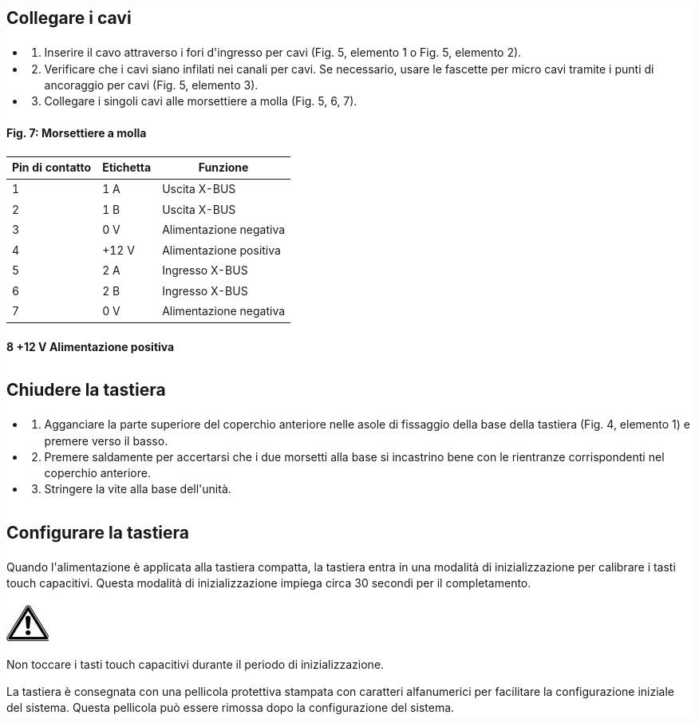 ## **Collegare i cavi**

- 1. Inserire il cavo attraverso i fori d'ingresso per cavi (Fig. 5, elemento 1 o Fig. 5, elemento 2).
- 2. Verificare che i cavi siano infilati nei canali per cavi. Se necessario, usare le fascette per micro cavi tramite i punti di ancoraggio per cavi (Fig. 5, elemento 3).
- 3. Collegare i singoli cavi alle morsettiere a molla (Fig. 5, 6, 7).

#### **Fig. 7: Morsettiere a molla**

| Pin di contatto | Etichetta | Funzione               |
|-----------------|-----------|------------------------|
| 1               | 1 A       | Uscita X-BUS           |
| 2               | 1 B       | Uscita X-BUS           |
| 3               | 0 V       | Alimentazione negativa |
| 4               | +12 V     | Alimentazione positiva |
| 5               | 2 A       | Ingresso X-BUS         |
| 6               | 2 B       | Ingresso X-BUS         |
| 7               | 0 V       | Alimentazione negativa |

#### **8** +12 V Alimentazione positiva

## **Chiudere la tastiera**

- 1. Agganciare la parte superiore del coperchio anteriore nelle asole di fissaggio della base della tastiera (Fig. 4, elemento 1) e premere verso il basso.
- 2. Premere saldamente per accertarsi che i due morsetti alla base si incastrino bene con le rientranze corrispondenti nel coperchio anteriore.
- 3. Stringere la vite alla base dell'unità.

## **Configurare la tastiera**

Quando l'alimentazione è applicata alla tastiera compatta, la tastiera entra in una modalità di inizializzazione per calibrare i tasti touch capacitivi. Questa modalità di inizializzazione impiega circa 30 secondi per il completamento.

![](_page_6_Picture_8.jpeg)

Non toccare i tasti touch capacitivi durante il periodo di inizializzazione.

La tastiera è consegnata con una pellicola protettiva stampata con caratteri alfanumerici per facilitare la configurazione iniziale del sistema. Questa pellicola può essere rimossa dopo la configurazione del sistema.
